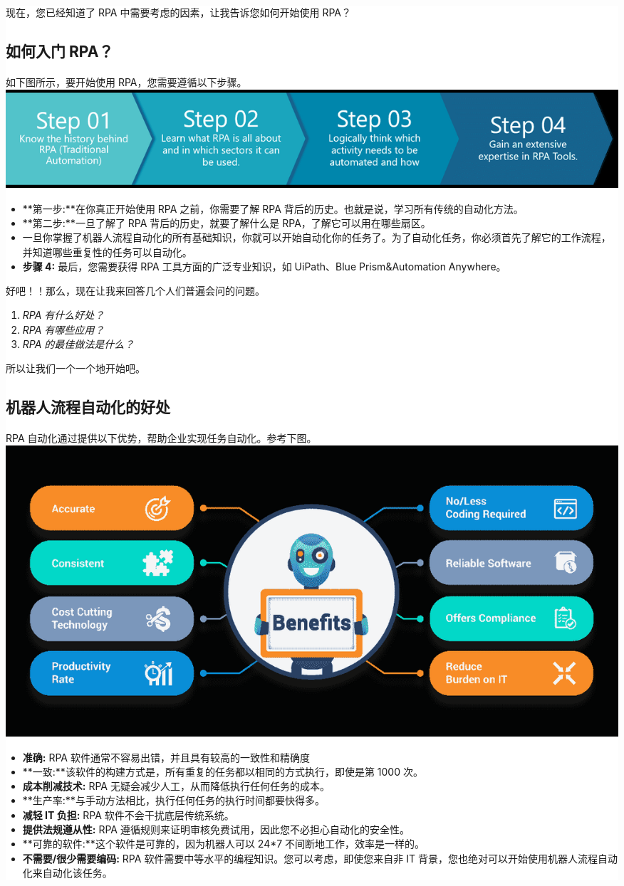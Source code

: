 现在，您已经知道了 RPA 中需要考虑的因素，让我告诉您如何开始使用 RPA？

## **如何入门 RPA？**

如下图所示，要开始使用 RPA，您需要遵循以下步骤。![Getting Started with RPA - RPA - Edureka](img/8d665b802acabe35bdbc70a7e739ca56.png)

*   **第一步:**在你真正开始使用 RPA 之前，你需要了解 RPA 背后的历史。也就是说，学习所有传统的自动化方法。
*   **第二步:**一旦了解了 RPA 背后的历史，就要了解什么是 RPA，了解它可以用在哪些扇区。
*   一旦你掌握了机器人流程自动化的所有基础知识，你就可以开始自动化你的任务了。为了自动化任务，你必须首先了解它的工作流程，并知道哪些重复性的任务可以自动化。
*   **步骤 4:** 最后，您需要获得 RPA 工具方面的广泛专业知识，如 UiPath、Blue Prism&Automation Anywhere。

好吧！！那么，现在让我来回答几个人们普遍会问的问题。

1.  *RPA 有什么好处？*
2.  *RPA 有哪些应用？*
3.  *RPA 的最佳做法是什么？*

所以让我们一个一个地开始吧。

## **机器人流程自动化的好处**

RPA 自动化通过提供以下优势，帮助企业实现任务自动化。参考下图。![Benefits of RPA - RPA - Edureka](img/69da8f12c573e453c4493478658560ed.png)

*   **准确:** RPA 软件通常不容易出错，并且具有较高的一致性和精确度
*   **一致:**该软件的构建方式是，所有重复的任务都以相同的方式执行，即使是第 1000 次。
*   **成本削减技术:** RPA 无疑会减少人工，从而降低执行任何任务的成本。
*   **生产率:**与手动方法相比，执行任何任务的执行时间都要快得多。
*   **减轻 IT 负担:** RPA 软件不会干扰底层传统系统。
*   **提供法规遵从性:** RPA 遵循规则来证明审核免费试用，因此您不必担心自动化的安全性。
*   **可靠的软件:**这个软件是可靠的，因为机器人可以 24*7 不间断地工作，效率是一样的。
*   **不需要/很少需要编码:** RPA 软件需要中等水平的编程知识。您可以考虑，即使您来自非 IT 背景，您也绝对可以开始使用机器人流程自动化来自动化该任务。
